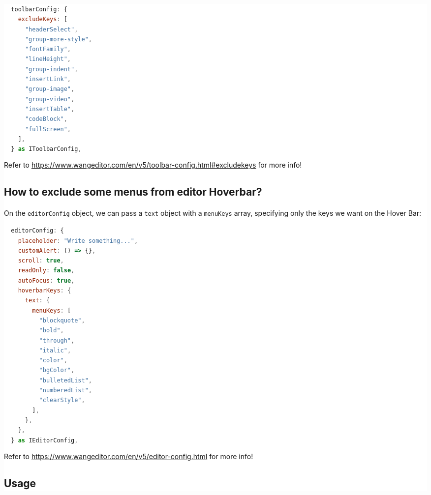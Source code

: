 ```js
  toolbarConfig: {
    excludeKeys: [
      "headerSelect",
      "group-more-style",
      "fontFamily",
      "lineHeight",
      "group-indent",
      "insertLink",
      "group-image",
      "group-video",
      "insertTable",
      "codeBlock",
      "fullScreen",
    ],
  } as IToolbarConfig,
```

Refer to https://www.wangeditor.com/en/v5/toolbar-config.html#excludekeys for more info!

## How to exclude some menus from editor Hoverbar?

On the `editorConfig` object, we can pass a `text` object with a `menuKeys` array, specifying only the keys we want on the Hover Bar:

```js
  editorConfig: {
    placeholder: "Write something...",
    customAlert: () => {},
    scroll: true,
    readOnly: false,
    autoFocus: true,
    hoverbarKeys: {
      text: {
        menuKeys: [
          "blockquote",
          "bold",
          "through",
          "italic",
          "color",
          "bgColor",
          "bulletedList",
          "numberedList",
          "clearStyle",
        ],
      },
    },
  } as IEditorConfig,
```

Refer to https://www.wangeditor.com/en/v5/editor-config.html for more info!

## Usage
